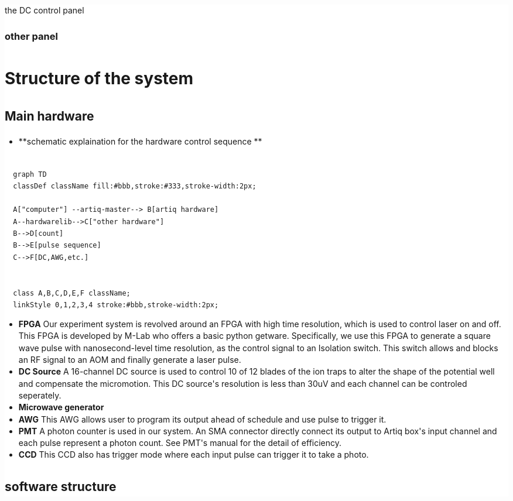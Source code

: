   the DC control panel
  </div>

### other panel

# Structure of the system
## Main hardware
- **schematic explaination for the hardware control sequence **
```mermaid

  graph TD
  classDef className fill:#bbb,stroke:#333,stroke-width:2px;
  
  A["computer"] --artiq-master--> B[artiq hardware]
  A--hardwarelib-->C["other hardware"]
  B-->D[count]
  B-->E[pulse sequence]
  C-->F[DC,AWG,etc.]
  
  
  class A,B,C,D,E,F className;
  linkStyle 0,1,2,3,4 stroke:#bbb,stroke-width:2px;  

```
  - **FPGA**
  Our experiment system is revolved around an FPGA with high time resolution, which is used to control laser on and off. This FPGA is developed by M-Lab who offers a basic python getware. Specifically, we use this FPGA to generate a square wave pulse with nanosecond-level time resolution, as the control signal to an Isolation switch. This switch allows and blocks an RF signal to an AOM and finally generate a laser pulse.
  - **DC Source**
  A 16-channel DC source is used to control 10 of 12 blades of the ion traps to alter the shape of the potential well and compensate the micromotion. This DC source's resolution is less than 30uV and each channel can be controled seperately.
  - **Microwave generator**
  - **AWG**
    This AWG allows user to program its output ahead of schedule and use pulse to trigger it.
  - **PMT**
    A photon counter is used in our system. An SMA connector directly connect its output to Artiq box's input channel and each pulse represent a photon count. See PMT's manual for the detail of efficiency.
  - **CCD**
    This CCD also has trigger mode where each input pulse can trigger it to take a photo.  



## software structure



